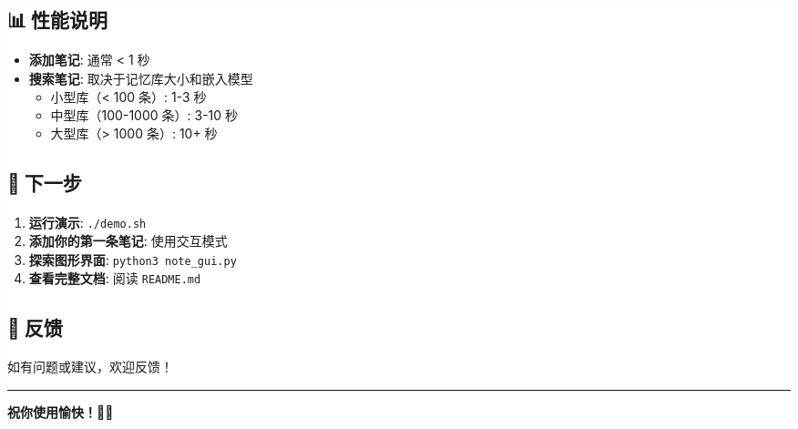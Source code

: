 ## 📊 性能说明

- **添加笔记**: 通常 < 1 秒
- **搜索笔记**: 取决于记忆库大小和嵌入模型
  - 小型库（< 100 条）: 1-3 秒
  - 中型库（100-1000 条）: 3-10 秒
  - 大型库（> 1000 条）: 10+ 秒

## 🎯 下一步

1. **运行演示**: `./demo.sh`
2. **添加你的第一条笔记**: 使用交互模式
3. **探索图形界面**: `python3 note_gui.py`
4. **查看完整文档**: 阅读 `README.md`

## 💬 反馈

如有问题或建议，欢迎反馈！

---

**祝你使用愉快！📝✨**
